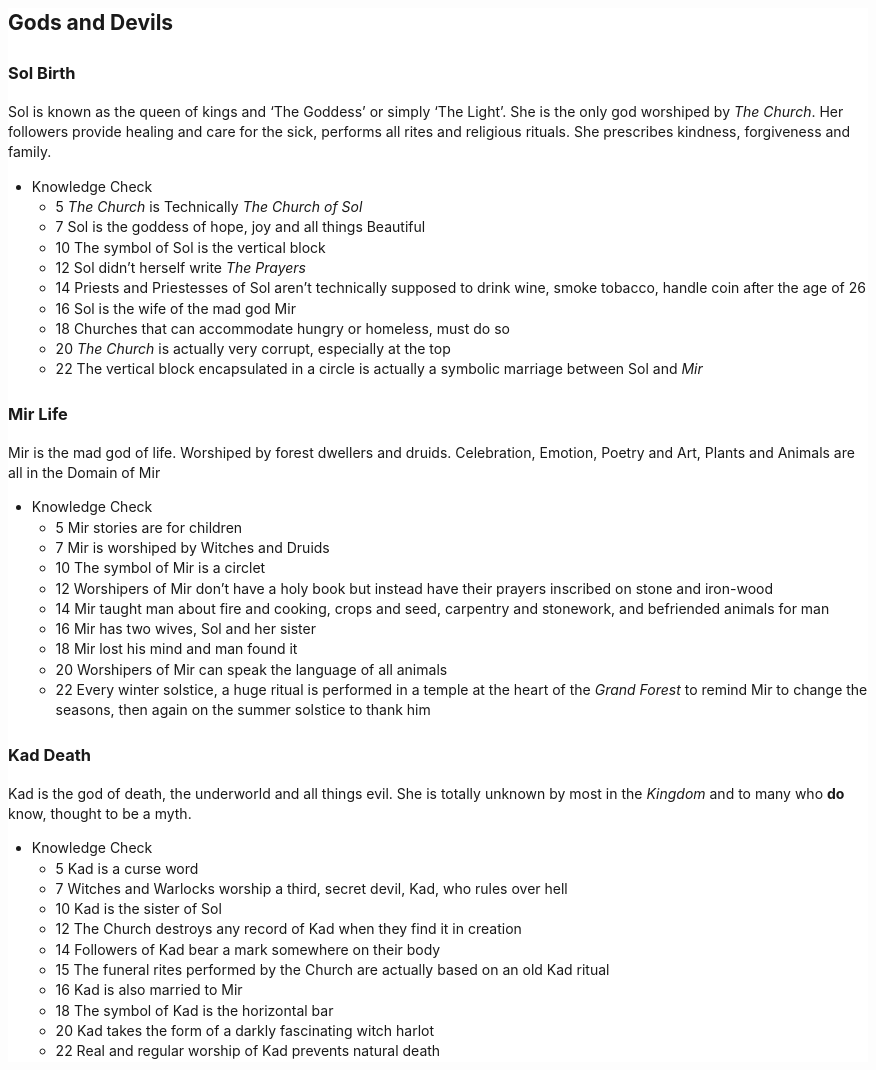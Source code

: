 ## Gods and Devils

### Sol Birth

Sol is known as the queen of kings and ‘The Goddess’ or simply ‘The
Light’. She is the only god worshiped by *The Church*. Her followers
provide healing and care for the sick, performs all rites and religious
rituals. She prescribes kindness, forgiveness and family.

  - Knowledge Check
      - 5 *The Church* is Technically *The Church of Sol*
      - 7 Sol is the goddess of hope, joy and all things Beautiful
      - 10 The symbol of Sol is the vertical block
      - 12 Sol didn’t herself write *The Prayers*
      - 14 Priests and Priestesses of Sol aren’t technically supposed to
        drink wine, smoke tobacco, handle coin after the age of 26
      - 16 Sol is the wife of the mad god Mir
      - 18 Churches that can accommodate hungry or homeless, must do so
      - 20 *The Church* is actually very corrupt, especially at the top
      - 22 The vertical block encapsulated in a circle is actually a
        symbolic marriage between Sol and *Mir*

### Mir Life

Mir is the mad god of life. Worshiped by forest dwellers and druids.
Celebration, Emotion, Poetry and Art, Plants and Animals are all in the
Domain of Mir

  - Knowledge Check
      - 5 Mir stories are for children
      - 7 Mir is worshiped by Witches and Druids
      - 10 The symbol of Mir is a circlet
      - 12 Worshipers of Mir don’t have a holy book but instead have
        their prayers inscribed on stone and iron-wood
      - 14 Mir taught man about fire and cooking, crops and seed,
        carpentry and stonework, and befriended animals for man
      - 16 Mir has two wives, Sol and her sister
      - 18 Mir lost his mind and man found it
      - 20 Worshipers of Mir can speak the language of all animals
      - 22 Every winter solstice, a huge ritual is performed in a temple
        at the heart of the *Grand Forest* to remind Mir to change the
        seasons, then again on the summer solstice to thank him

### Kad Death

Kad is the god of death, the underworld and all things evil. She is
totally unknown by most in the *Kingdom* and to many who **do** know,
thought to be a myth.

  - Knowledge Check
      - 5 Kad is a curse word
      - 7 Witches and Warlocks worship a third, secret devil, Kad, who
        rules over hell
      - 10 Kad is the sister of Sol
      - 12 The Church destroys any record of Kad when they find it in
        creation
      - 14 Followers of Kad bear a mark somewhere on their body
      - 15 The funeral rites performed by the Church are actually based
        on an old Kad ritual
      - 16 Kad is also married to Mir
      - 18 The symbol of Kad is the horizontal bar
      - 20 Kad takes the form of a darkly fascinating witch harlot
      - 22 Real and regular worship of Kad prevents natural death
